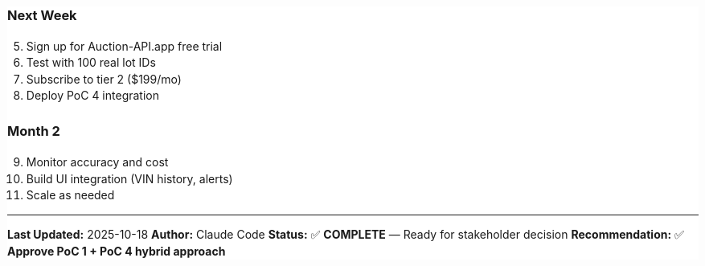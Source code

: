 ### Next Week
5. Sign up for Auction-API.app free trial
6. Test with 100 real lot IDs
7. Subscribe to tier 2 ($199/mo)
8. Deploy PoC 4 integration

### Month 2
9. Monitor accuracy and cost
10. Build UI integration (VIN history, alerts)
11. Scale as needed

---

**Last Updated:** 2025-10-18
**Author:** Claude Code
**Status:** ✅ **COMPLETE** — Ready for stakeholder decision
**Recommendation:** ✅ **Approve PoC 1 + PoC 4 hybrid approach**
